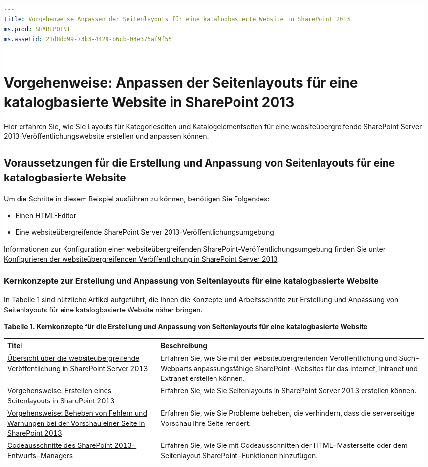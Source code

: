 ```yaml
---
title: Vorgehenweise Anpassen der Seitenlayouts für eine katalogbasierte Website in SharePoint 2013
ms.prod: SHAREPOINT
ms.assetid: 21d8db99-73b3-4429-b6cb-04e375af9f55
---
```



# Vorgehenweise: Anpassen der Seitenlayouts für eine katalogbasierte Website in SharePoint 2013
Hier erfahren Sie, wie Sie Layouts für Kategorieseiten und Katalogelementseiten für eine websiteübergreifende SharePoint Server 2013-Veröffentlichungswebsite erstellen und anpassen können.
## Voraussetzungen für die Erstellung und Anpassung von Seitenlayouts für eine katalogbasierte Website
<a name="bk_prereqs"> </a>

Um die Schritte in diesem Beispiel ausführen zu können, benötigen Sie Folgendes:
  
    
    

- Einen HTML-Editor
    
  
- Eine websiteübergreifende SharePoint Server 2013-Veröffentlichungsumgebung
    
  
Informationen zur Konfiguration einer websiteübergreifenden SharePoint-Veröffentlichungsumgebung finden Sie unter  [Konfigurieren der websiteübergreifenden Veröffentlichung in SharePoint Server 2013](http://technet.microsoft.com/de-de/library/jj656774.aspx).
  
    
    

### Kernkonzepte zur Erstellung und Anpassung von Seitenlayouts für eine katalogbasierte Website

In Tabelle 1 sind nützliche Artikel aufgeführt, die Ihnen die Konzepte und Arbeitsschritte zur Erstellung und Anpassung von Seitenlayouts für eine katalogbasierte Website näher bringen.
  
    
    

**Tabelle 1. Kernkonzepte für die Erstellung und Anpassung von Seitenlayouts für eine katalogbasierte Website**


|**Titel**|**Beschreibung**|
|:-----|:-----|
| [Übersicht über die websiteübergreifende Veröffentlichung in SharePoint Server 2013](http://technet.microsoft.com/de-de/library/jj635883.aspx) <br/> |Erfahren Sie, wie Sie mit der websiteübergreifenden Veröffentlichung und Such-Webparts anpassungsfähige SharePoint-Websites für das Internet, Intranet und Extranet erstellen können.  <br/> |
| [Vorgehensweise: Erstellen eines Seitenlayouts in SharePoint 2013](how-to-create-a-page-layout-in-sharepoint-2013.md) <br/> |Erfahren Sie, wie Sie Seitenlayouts in SharePoint Server 2013 erstellen können.  <br/> |
| [Vorgehensweise: Beheben von Fehlern und Warnungen bei der Vorschau einer Seite in SharePoint 2013](how-to-resolve-errors-and-warnings-when-previewing-a-page-in-sharepoint-2013.md) <br/> |Erfahren Sie, wie Sie Probleme beheben, die verhindern, dass die serverseitige Vorschau Ihre Seite rendert.  <br/> |
| [Codeausschnitte des SharePoint 2013-Entwurfs-Managers](sharepoint-2013-design-manager-snippets.md) <br/> |Erfahren Sie, wie Sie mit Codeausschnitten der HTML-Masterseite oder dem Seitenlayout SharePoint-Funktionen hinzufügen.  <br/> |
   